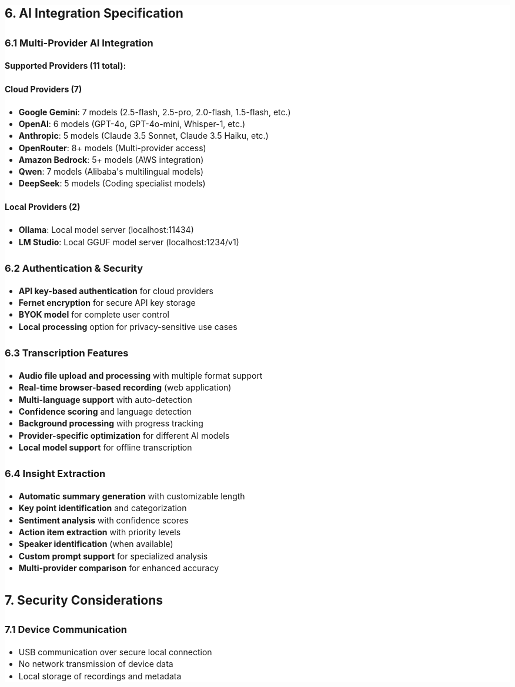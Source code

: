 ## 6. AI Integration Specification

### 6.1 Multi-Provider AI Integration

**Supported Providers (11 total):**

#### Cloud Providers (7)
- **Google Gemini**: 7 models (2.5-flash, 2.5-pro, 2.0-flash, 1.5-flash, etc.)
- **OpenAI**: 6 models (GPT-4o, GPT-4o-mini, Whisper-1, etc.)
- **Anthropic**: 5 models (Claude 3.5 Sonnet, Claude 3.5 Haiku, etc.)
- **OpenRouter**: 8+ models (Multi-provider access)
- **Amazon Bedrock**: 5+ models (AWS integration)
- **Qwen**: 7 models (Alibaba's multilingual models)
- **DeepSeek**: 5 models (Coding specialist models)

#### Local Providers (2)
- **Ollama**: Local model server (localhost:11434)
- **LM Studio**: Local GGUF model server (localhost:1234/v1)

### 6.2 Authentication & Security
- **API key-based authentication** for cloud providers
- **Fernet encryption** for secure API key storage
- **BYOK model** for complete user control
- **Local processing** option for privacy-sensitive use cases

### 6.3 Transcription Features

- **Audio file upload and processing** with multiple format support
- **Real-time browser-based recording** (web application)
- **Multi-language support** with auto-detection
- **Confidence scoring** and language detection
- **Background processing** with progress tracking
- **Provider-specific optimization** for different AI models
- **Local model support** for offline transcription

### 6.4 Insight Extraction

- **Automatic summary generation** with customizable length
- **Key point identification** and categorization
- **Sentiment analysis** with confidence scores
- **Action item extraction** with priority levels
- **Speaker identification** (when available)
- **Custom prompt support** for specialized analysis
- **Multi-provider comparison** for enhanced accuracy

## 7. Security Considerations

### 7.1 Device Communication

- USB communication over secure local connection
- No network transmission of device data
- Local storage of recordings and metadata
